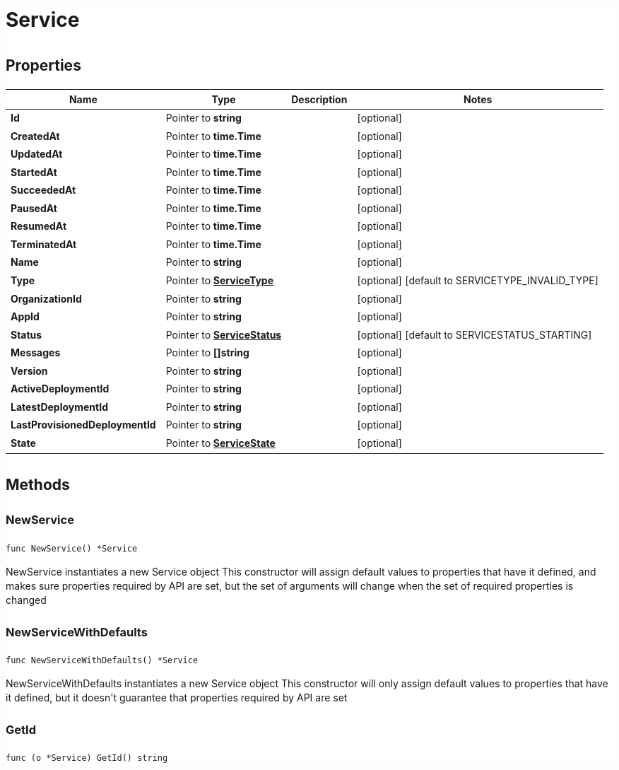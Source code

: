 # Service

## Properties

Name | Type | Description | Notes
------------ | ------------- | ------------- | -------------
**Id** | Pointer to **string** |  | [optional] 
**CreatedAt** | Pointer to **time.Time** |  | [optional] 
**UpdatedAt** | Pointer to **time.Time** |  | [optional] 
**StartedAt** | Pointer to **time.Time** |  | [optional] 
**SucceededAt** | Pointer to **time.Time** |  | [optional] 
**PausedAt** | Pointer to **time.Time** |  | [optional] 
**ResumedAt** | Pointer to **time.Time** |  | [optional] 
**TerminatedAt** | Pointer to **time.Time** |  | [optional] 
**Name** | Pointer to **string** |  | [optional] 
**Type** | Pointer to [**ServiceType**](ServiceType.md) |  | [optional] [default to SERVICETYPE_INVALID_TYPE]
**OrganizationId** | Pointer to **string** |  | [optional] 
**AppId** | Pointer to **string** |  | [optional] 
**Status** | Pointer to [**ServiceStatus**](ServiceStatus.md) |  | [optional] [default to SERVICESTATUS_STARTING]
**Messages** | Pointer to **[]string** |  | [optional] 
**Version** | Pointer to **string** |  | [optional] 
**ActiveDeploymentId** | Pointer to **string** |  | [optional] 
**LatestDeploymentId** | Pointer to **string** |  | [optional] 
**LastProvisionedDeploymentId** | Pointer to **string** |  | [optional] 
**State** | Pointer to [**ServiceState**](ServiceState.md) |  | [optional] 

## Methods

### NewService

`func NewService() *Service`

NewService instantiates a new Service object
This constructor will assign default values to properties that have it defined,
and makes sure properties required by API are set, but the set of arguments
will change when the set of required properties is changed

### NewServiceWithDefaults

`func NewServiceWithDefaults() *Service`

NewServiceWithDefaults instantiates a new Service object
This constructor will only assign default values to properties that have it defined,
but it doesn't guarantee that properties required by API are set

### GetId

`func (o *Service) GetId() string`
